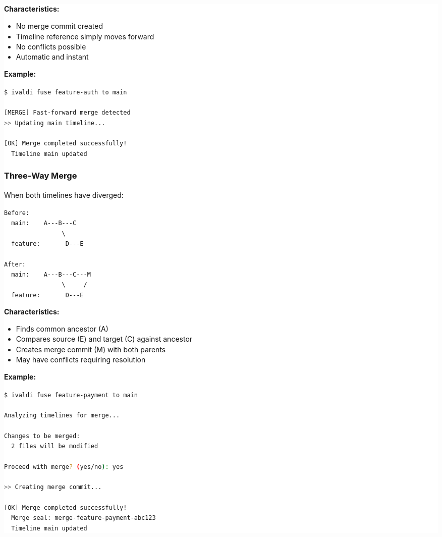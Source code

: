 **Characteristics:**
- No merge commit created
- Timeline reference simply moves forward
- No conflicts possible
- Automatic and instant

**Example:**
```bash
$ ivaldi fuse feature-auth to main

[MERGE] Fast-forward merge detected
>> Updating main timeline...

[OK] Merge completed successfully!
  Timeline main updated
```

### Three-Way Merge

When both timelines have diverged:

```
Before:
  main:    A---B---C
                \
  feature:       D---E

After:
  main:    A---B---C---M
                \     /
  feature:       D---E
```

**Characteristics:**
- Finds common ancestor (A)
- Compares source (E) and target (C) against ancestor
- Creates merge commit (M) with both parents
- May have conflicts requiring resolution

**Example:**
```bash
$ ivaldi fuse feature-payment to main

Analyzing timelines for merge...

Changes to be merged:
  2 files will be modified

Proceed with merge? (yes/no): yes

>> Creating merge commit...

[OK] Merge completed successfully!
  Merge seal: merge-feature-payment-abc123
  Timeline main updated
```
